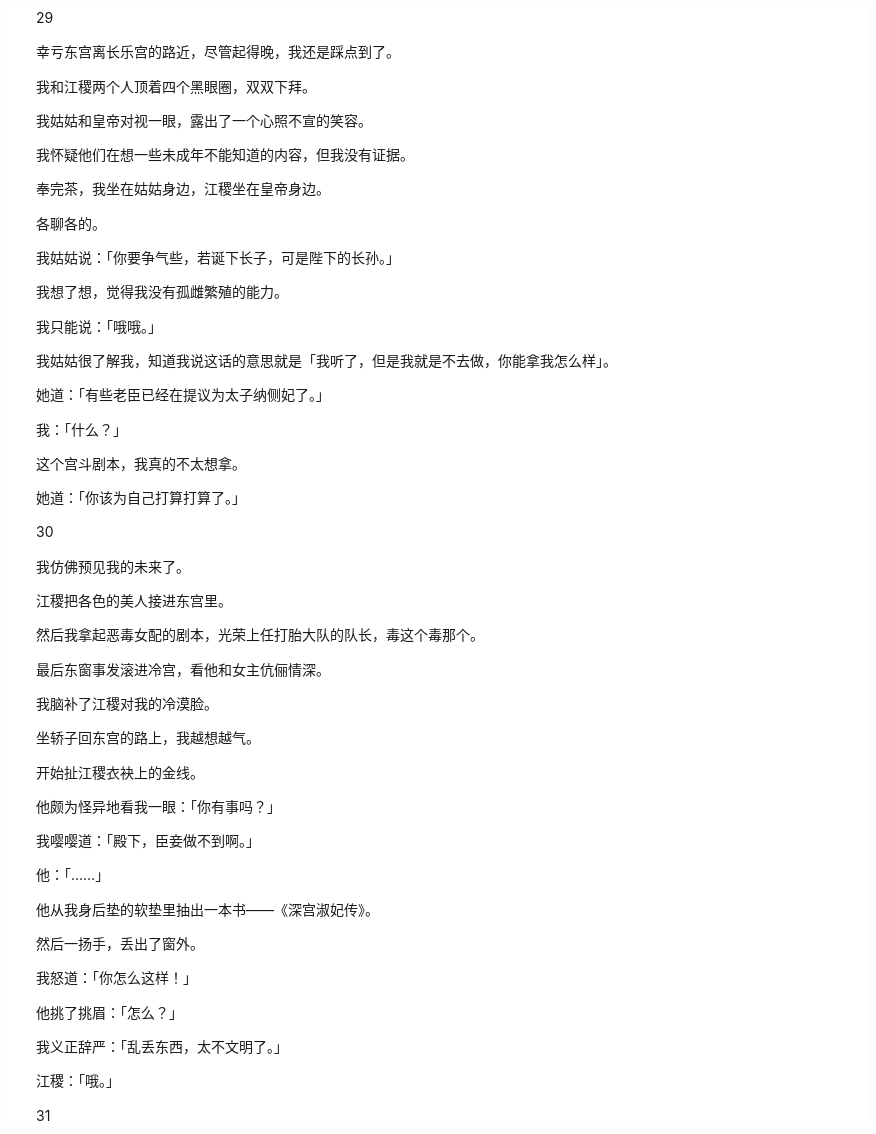 &emsp;&emsp;29  
  
&emsp;&emsp;幸亏东宫离长乐宫的路近，尽管起得晚，我还是踩点到了。  
  
&emsp;&emsp;我和江稷两个人顶着四个黑眼圈，双双下拜。  
  
&emsp;&emsp;我姑姑和皇帝对视一眼，露出了一个心照不宣的笑容。  
  
&emsp;&emsp;我怀疑他们在想一些未成年不能知道的内容，但我没有证据。  
  
&emsp;&emsp;奉完茶，我坐在姑姑身边，江稷坐在皇帝身边。  
  
&emsp;&emsp;各聊各的。  
  
&emsp;&emsp;我姑姑说：「你要争气些，若诞下长子，可是陛下的长孙。」  
  
&emsp;&emsp;我想了想，觉得我没有孤雌繁殖的能力。  
  
&emsp;&emsp;我只能说：「哦哦。」  
  
&emsp;&emsp;我姑姑很了解我，知道我说这话的意思就是「我听了，但是我就是不去做，你能拿我怎么样」。  
  
&emsp;&emsp;她道：「有些老臣已经在提议为太子纳侧妃了。」  
  
&emsp;&emsp;我：「什么？」  
  
&emsp;&emsp;这个宫斗剧本，我真的不太想拿。  
  
&emsp;&emsp;她道：「你该为自己打算打算了。」  
  
&emsp;&emsp;30  
  
&emsp;&emsp;我仿佛预见我的未来了。  
  
&emsp;&emsp;江稷把各色的美人接进东宫里。  
  
&emsp;&emsp;然后我拿起恶毒女配的剧本，光荣上任打胎大队的队长，毒这个毒那个。  
  
&emsp;&emsp;最后东窗事发滚进冷宫，看他和女主伉俪情深。  
  
&emsp;&emsp;我脑补了江稷对我的冷漠脸。  
  
&emsp;&emsp;坐轿子回东宫的路上，我越想越气。  
  
&emsp;&emsp;开始扯江稷衣袂上的金线。  
  
&emsp;&emsp;他颇为怪异地看我一眼：「你有事吗？」  
  
&emsp;&emsp;我嘤嘤道：「殿下，臣妾做不到啊。」  
  
&emsp;&emsp;他：「……」  
  
&emsp;&emsp;他从我身后垫的软垫里抽出一本书——《深宫淑妃传》。  
  
&emsp;&emsp;然后一扬手，丢出了窗外。  
  
&emsp;&emsp;我怒道：「你怎么这样！」  
  
&emsp;&emsp;他挑了挑眉：「怎么？」  
  
&emsp;&emsp;我义正辞严：「乱丢东西，太不文明了。」  
  
&emsp;&emsp;江稷：「哦。」  
  
&emsp;&emsp;31  
  